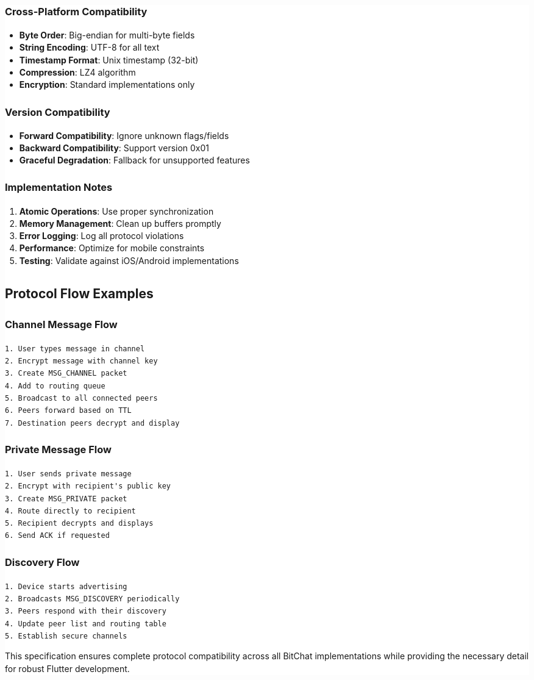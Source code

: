 ### Cross-Platform Compatibility
- **Byte Order**: Big-endian for multi-byte fields
- **String Encoding**: UTF-8 for all text
- **Timestamp Format**: Unix timestamp (32-bit)
- **Compression**: LZ4 algorithm
- **Encryption**: Standard implementations only

### Version Compatibility
- **Forward Compatibility**: Ignore unknown flags/fields
- **Backward Compatibility**: Support version 0x01
- **Graceful Degradation**: Fallback for unsupported features

### Implementation Notes
1. **Atomic Operations**: Use proper synchronization
2. **Memory Management**: Clean up buffers promptly
3. **Error Logging**: Log all protocol violations
4. **Performance**: Optimize for mobile constraints
5. **Testing**: Validate against iOS/Android implementations

## Protocol Flow Examples

### Channel Message Flow
```
1. User types message in channel
2. Encrypt message with channel key
3. Create MSG_CHANNEL packet
4. Add to routing queue
5. Broadcast to all connected peers
6. Peers forward based on TTL
7. Destination peers decrypt and display
```

### Private Message Flow
```
1. User sends private message
2. Encrypt with recipient's public key
3. Create MSG_PRIVATE packet
4. Route directly to recipient
5. Recipient decrypts and displays
6. Send ACK if requested
```

### Discovery Flow
```
1. Device starts advertising
2. Broadcasts MSG_DISCOVERY periodically
3. Peers respond with their discovery
4. Update peer list and routing table
5. Establish secure channels
```

This specification ensures complete protocol compatibility across all BitChat implementations while providing the necessary detail for robust Flutter development.